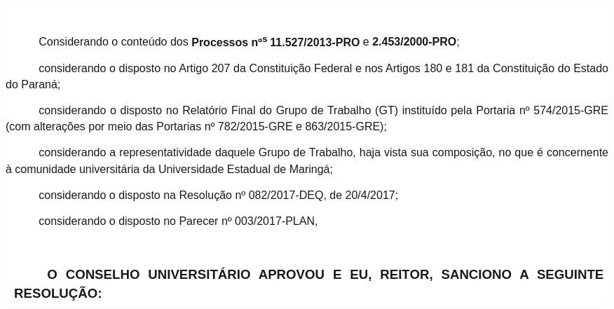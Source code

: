  </tr>
</table>

<p class=MsoNormal style='text-align:justify'><span style='font-size:12.0pt;
font-family:"Arial","sans-serif";mso-ansi-language:PT-BR;mso-no-proof:yes'><o:p>&nbsp;</o:p></span></p>

<p class=MsoNormal style='margin-top:3.45pt;text-indent:35.45pt'><span
style='font-size:12.0pt;mso-bidi-font-size:11.0pt;font-family:"Arial","sans-serif";
mso-ansi-language:PT-BR;mso-no-proof:yes'>Considerando o conteúdo dos <b
style='mso-bidi-font-weight:normal'>Processos nº<sup>s</sup><span
style='letter-spacing:-.6pt'> </span>11.527/2013-PRO </b>e<b style='mso-bidi-font-weight:
normal'> 2.453/2000-PRO</b>;<o:p></o:p></span></p>

<p class=MsoNormal style='text-align:justify;text-indent:35.45pt'><span
class=GramE><span style='font-size:12.0pt;font-family:"Arial","sans-serif";
mso-ansi-language:PT-BR;mso-bidi-font-weight:bold'>considerando</span></span><span
style='font-size:12.0pt;font-family:"Arial","sans-serif";mso-ansi-language:
PT-BR;mso-bidi-font-weight:bold'> o disposto no Artigo 207 da Constituição
Federal e nos Artigos 180 e 181 da Constituição do Estado do Paraná;<o:p></o:p></span></p>

<p class=MsoNormal style='text-align:justify;text-indent:35.45pt'><span
class=GramE><span style='font-size:12.0pt;font-family:"Arial","sans-serif";
mso-ansi-language:PT-BR;mso-bidi-font-weight:bold'>considerando</span></span><span
style='font-size:12.0pt;font-family:"Arial","sans-serif";mso-ansi-language:
PT-BR;mso-bidi-font-weight:bold'> o disposto no Relatório Final do Grupo de
Trabalho (GT) instituído pela Portaria nº 574/2015-GRE (com alterações por meio
das Portarias nº 782/2015-GRE e 863/2015-GRE);<o:p></o:p></span></p>

<p class=MsoNormal style='text-align:justify;text-indent:35.45pt'><span
class=GramE><span style='font-size:12.0pt;font-family:"Arial","sans-serif";
mso-ansi-language:PT-BR;mso-bidi-font-weight:bold'>considerando</span></span><span
style='font-size:12.0pt;font-family:"Arial","sans-serif";mso-ansi-language:
PT-BR;mso-bidi-font-weight:bold'> a representatividade daquele Grupo de
Trabalho, haja vista sua composição, no que é concernente à comunidade
universitária da Universidade Estadual de Maringá;<o:p></o:p></span></p>

<p class=MsoNormal style='text-align:justify;text-indent:35.45pt'><span
class=GramE><span style='font-size:12.0pt;font-family:"Arial","sans-serif";
mso-ansi-language:PT-BR;mso-bidi-font-weight:bold'>considerando</span></span><span
style='font-size:12.0pt;font-family:"Arial","sans-serif";mso-ansi-language:
PT-BR;mso-bidi-font-weight:bold'> o disposto na Resolução nº 082/2017-DEQ, de
20/4/2017;<o:p></o:p></span></p>

<p class=MsoNormal style='text-align:justify;text-indent:35.45pt'><span
class=GramE><span style='font-size:12.0pt;font-family:"Arial","sans-serif";
mso-ansi-language:PT-BR;mso-bidi-font-weight:bold'>considerando</span></span><span
style='font-size:12.0pt;font-family:"Arial","sans-serif";mso-ansi-language:
PT-BR;mso-bidi-font-weight:bold'> o disposto no Parecer nº 003/2017-PLAN,<o:p></o:p></span></p>

<p class=MsoNormal style='margin-top:.15pt'><span style='font-size:12.0pt;
font-family:"Arial","sans-serif";mso-ansi-language:PT-BR;mso-no-proof:yes'><o:p>&nbsp;</o:p></span></p>

<p class=MsoNormal style='margin-top:0cm;margin-right:5.05pt;margin-bottom:
0cm;margin-left:9.05pt;margin-bottom:.0001pt;text-align:justify;text-indent:
35.4pt'><b style='mso-bidi-font-weight:normal'><span style='font-size:14.0pt;
mso-bidi-font-size:11.0pt;font-family:"Arial","sans-serif";mso-ansi-language:
PT-BR;mso-no-proof:yes'>O CONSELHO UNIVERSITÁRIO APROVOU E EU, REITOR, SANCIONO
A SEGUINTE<span style='letter-spacing:-.65pt'> </span>RESOLUÇÃO:</span></b><span
style='font-size:14.0pt;font-family:"Arial","sans-serif";mso-ansi-language:
PT-BR;mso-no-proof:yes'><o:p></o:p></span></p>
